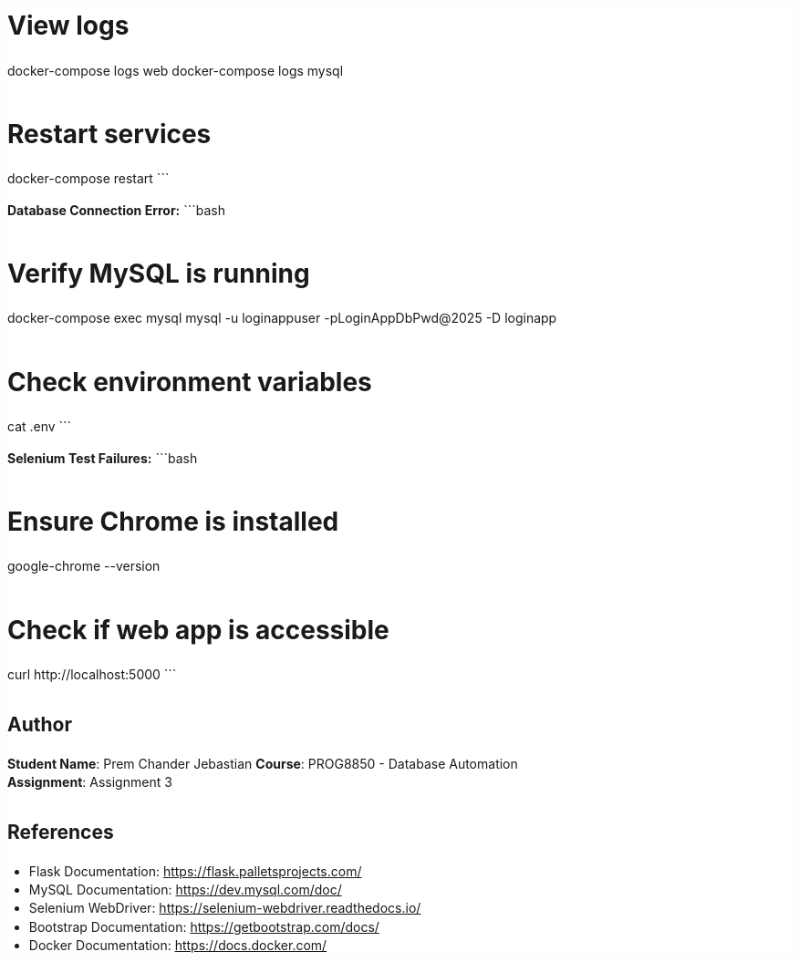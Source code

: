 # View logs
docker-compose logs web
docker-compose logs mysql

# Restart services
docker-compose restart
\`\`\`

**Database Connection Error:**
\`\`\`bash
# Verify MySQL is running
docker-compose exec mysql mysql -u loginappuser -pLoginAppDbPwd@2025 -D loginapp

# Check environment variables
cat .env
\`\`\`

**Selenium Test Failures:**
\`\`\`bash
# Ensure Chrome is installed
google-chrome --version

# Check if web app is accessible
curl http://localhost:5000
\`\`\`



## Author
**Student Name**: Prem Chander Jebastian
**Course**: PROG8850 - Database Automation  
**Assignment**: Assignment 3  


## References
- Flask Documentation: https://flask.palletsprojects.com/
- MySQL Documentation: https://dev.mysql.com/doc/
- Selenium WebDriver: https://selenium-webdriver.readthedocs.io/
- Bootstrap Documentation: https://getbootstrap.com/docs/
- Docker Documentation: https://docs.docker.com/
